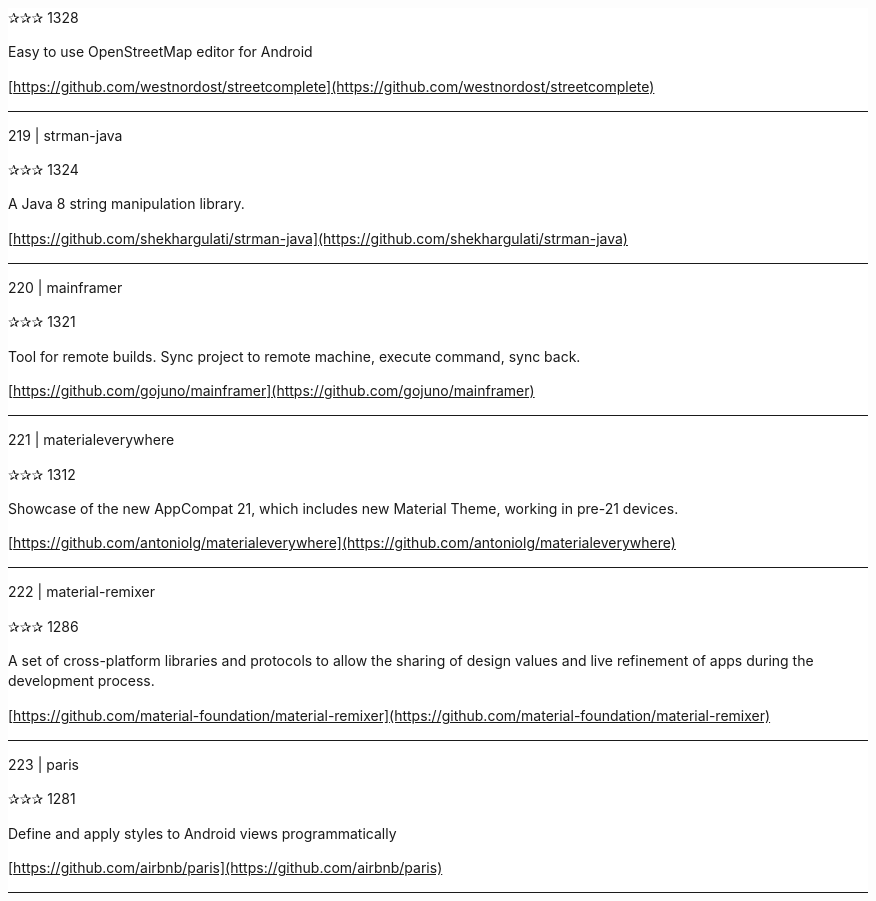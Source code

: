 ✰✰✰ 1328

Easy to use OpenStreetMap editor for Android

[https://github.com/westnordost/streetcomplete](https://github.com/westnordost/streetcomplete)


---

219 |    strman-java

✰✰✰ 1324

A Java 8 string manipulation library. 

[https://github.com/shekhargulati/strman-java](https://github.com/shekhargulati/strman-java)


---

220 |    mainframer

✰✰✰ 1321

Tool for remote builds. Sync project to remote machine, execute command, sync back.

[https://github.com/gojuno/mainframer](https://github.com/gojuno/mainframer)


---

221 |    materialeverywhere

✰✰✰ 1312

Showcase of the new AppCompat 21, which includes new Material Theme, working in pre-21 devices.

[https://github.com/antoniolg/materialeverywhere](https://github.com/antoniolg/materialeverywhere)


---

222 |    material-remixer

✰✰✰ 1286

A set of cross-platform libraries and protocols to allow the sharing of design values and live refinement of apps during the development process.

[https://github.com/material-foundation/material-remixer](https://github.com/material-foundation/material-remixer)


---

223 |    paris

✰✰✰ 1281

Define and apply styles to Android views programmatically

[https://github.com/airbnb/paris](https://github.com/airbnb/paris)


---
